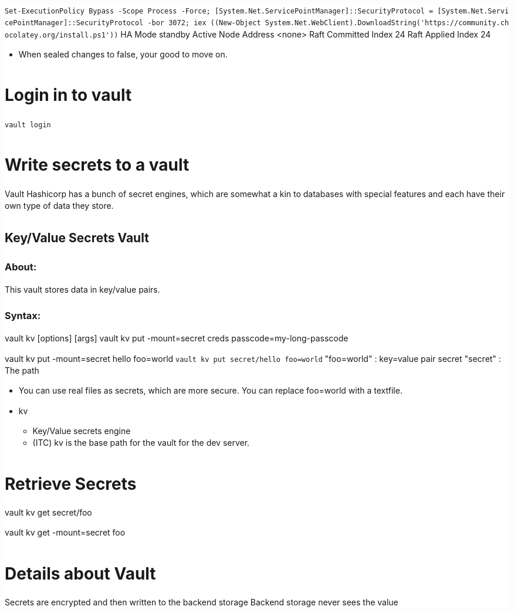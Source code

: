 ```Set-ExecutionPolicy Bypass -Scope Process -Force; [System.Net.ServicePointManager]::SecurityProtocol = [System.Net.ServicePointManager]::SecurityProtocol -bor 3072; iex ((New-Object System.Net.WebClient).DownloadString('https://community.chocolatey.org/install.ps1'))```
HA Mode                 standby
Active Node Address     &lt;none&gt;
Raft Committed Index    24
Raft Applied Index      24

- When sealed changes to false, your good to move on.



# Login in to vault
```vault login```







# Write secrets to a vault
Vault Hashicorp has a bunch of secret engines, which are somewhat a kin to databases with special features and each have their own type of data they store.




## Key/Value Secrets Vault
### About:
This vault stores data in key/value pairs.


### Syntax:
vault kv <subcommand> [options] [args] 
vault kv put -mount=secret creds passcode=my-long-passcode




vault kv put -mount=secret hello foo=world
```vault kv put secret/hello foo=world```
"foo=world" : key=value pair secret
"secret" : The path
    

- You can use real files as secrets, which are more secure. You can replace foo=world with a textfile.

- kv
  - Key/Value secrets engine
  - (ITC) kv is the base path for the vault for the dev server. 


# Retrieve Secrets
vault kv get secret/foo

vault kv get -mount=secret foo




# Details about Vault

Secrets are encrypted and then written to the backend storage
Backend storage never sees the value
```